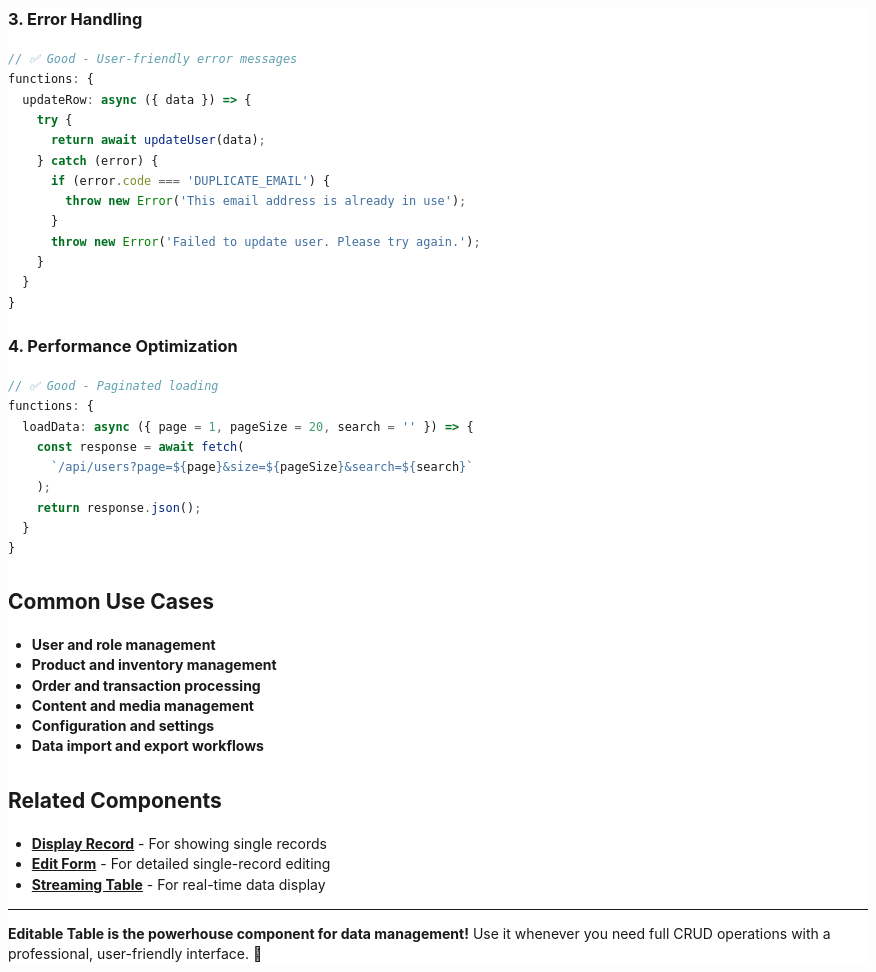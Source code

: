 ### 3. **Error Handling**
```typescript
// ✅ Good - User-friendly error messages
functions: {
  updateRow: async ({ data }) => {
    try {
      return await updateUser(data);
    } catch (error) {
      if (error.code === 'DUPLICATE_EMAIL') {
        throw new Error('This email address is already in use');
      }
      throw new Error('Failed to update user. Please try again.');
    }
  }
}
```

### 4. **Performance Optimization**
```typescript
// ✅ Good - Paginated loading
functions: {
  loadData: async ({ page = 1, pageSize = 20, search = '' }) => {
    const response = await fetch(
      `/api/users?page=${page}&size=${pageSize}&search=${search}`
    );
    return response.json();
  }
}
```

## Common Use Cases

- **User and role management**
- **Product and inventory management**
- **Order and transaction processing**
- **Content and media management**
- **Configuration and settings**
- **Data import and export workflows**

## Related Components

- **[Display Record](./display-record.md)** - For showing single records
- **[Edit Form](./edit-form.md)** - For detailed single-record editing
- **[Streaming Table](./streaming-table.md)** - For real-time data display

---

**Editable Table is the powerhouse component for data management!** Use it whenever you need full CRUD operations with a professional, user-friendly interface. 📝 